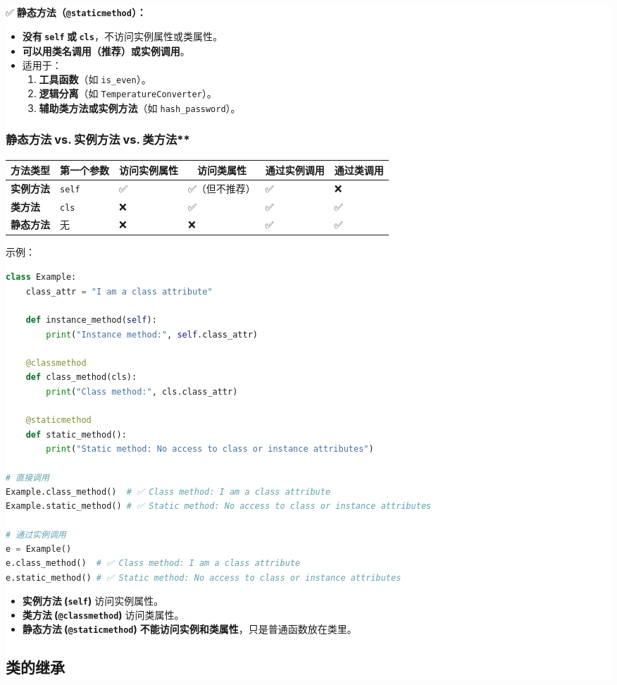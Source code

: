 ✅ **静态方法（`@staticmethod`）：**

- **没有 `self` 或 `cls`**，不访问实例属性或类属性。
- **可以用类名调用（推荐）或实例调用**。
- 适用于：
  1. **工具函数**（如 `is_even`）。
  2. **逻辑分离**（如 `TemperatureConverter`）。
  3. **辅助类方法或实例方法**（如 `hash_password`）。





### 静态方法 vs. 实例方法 vs. 类方法**

| 方法类型     | 第一个参数 | 访问实例属性 | 访问类属性    | 通过实例调用 | 通过类调用 |
| ------------ | ---------- | ------------ | ------------- | ------------ | ---------- |
| **实例方法** | `self`     | ✅            | ✅（但不推荐） | ✅            | ❌          |
| **类方法**   | `cls`      | ❌            | ✅             | ✅            | ✅          |
| **静态方法** | 无         | ❌            | ❌             | ✅            | ✅          |

示例：

```python
class Example:
    class_attr = "I am a class attribute"

    def instance_method(self):
        print("Instance method:", self.class_attr)

    @classmethod
    def class_method(cls):
        print("Class method:", cls.class_attr)

    @staticmethod
    def static_method():
        print("Static method: No access to class or instance attributes")

# 直接调用
Example.class_method()  # ✅ Class method: I am a class attribute
Example.static_method() # ✅ Static method: No access to class or instance attributes

# 通过实例调用
e = Example()
e.class_method()  # ✅ Class method: I am a class attribute
e.static_method() # ✅ Static method: No access to class or instance attributes
```

- **实例方法 (`self`)** 访问实例属性。
- **类方法 (`@classmethod`)** 访问类属性。
- **静态方法 (`@staticmethod`)** **不能访问实例和类属性**，只是普通函数放在类里。



## 类的继承

